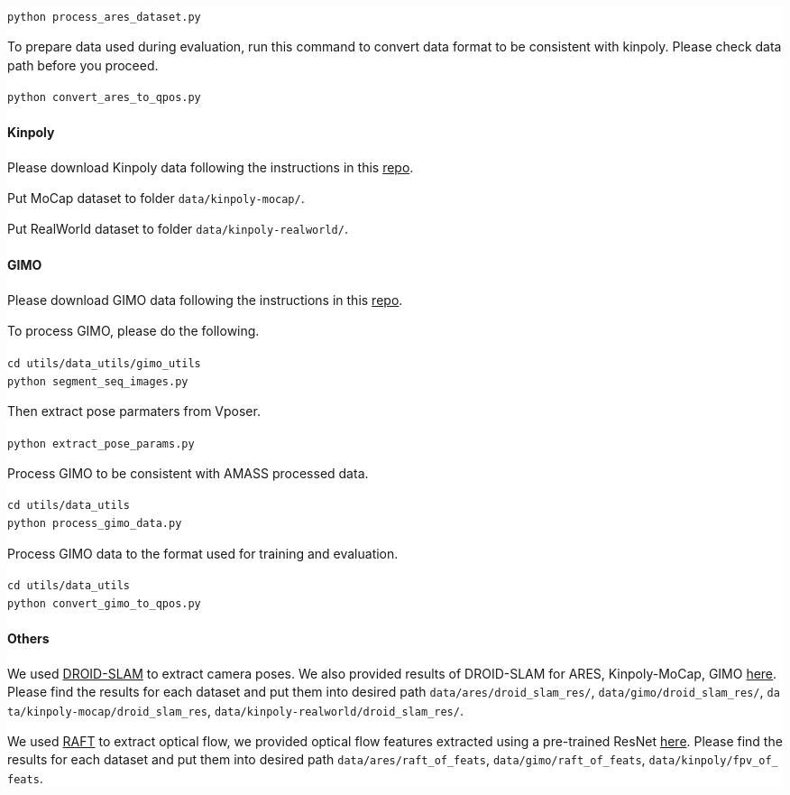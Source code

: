 ```
python process_ares_dataset.py
```

To prepare data used during evaluation, run this command to convert data format to be consistent with kinpoly. Please check data path before you proceed. 

```
python convert_ares_to_qpos.py 
```

#### Kinpoly
Please download Kinpoly data following the instructions in this [repo](https://github.com/KlabCMU/kin-poly). 

Put MoCap dataset to folder ```data/kinpoly-mocap/```.

Put RealWorld dataset to folder ```data/kinpoly-realworld/```. 

#### GIMO
Please download GIMO data following the instructions in this [repo](https://github.com/y-zheng18/GIMO).

To process GIMO, please do the following. 
```
cd utils/data_utils/gimo_utils
python segment_seq_images.py
```
Then extract pose parmaters from Vposer.
```
python extract_pose_params.py
```
Process GIMO to be consistent with AMASS processed data.
```
cd utils/data_utils
python process_gimo_data.py
```
Process GIMO data to the format used for training and evaluation.
```
cd utils/data_utils
python convert_gimo_to_qpos.py 
```

#### Others

We used [DROID-SLAM](https://github.com/princeton-vl/DROID-SLAM) to extract camera poses. We also provided results of DROID-SLAM for ARES, Kinpoly-MoCap, GIMO [here](https://drive.google.com/drive/folders/1hoWdQKXoX4Hc7FGtNcJqmo6fO9QoGKEw?usp=drive_link). Please find the results for each dataset and put them into desired path ```data/ares/droid_slam_res/```, ```data/gimo/droid_slam_res/```, ```data/kinpoly-mocap/droid_slam_res```, ```data/kinpoly-realworld/droid_slam_res/```. 

We used [RAFT](https://github.com/princeton-vl/RAFT) to extract optical flow, we provided optical flow features extracted using a pre-trained ResNet [here](https://drive.google.com/drive/folders/1hoWdQKXoX4Hc7FGtNcJqmo6fO9QoGKEw?usp=drive_link). Please find the results for each dataset and put them into desired path ```data/ares/raft_of_feats```, ```data/gimo/raft_of_feats```, ```data/kinpoly/fpv_of_feats```. 
